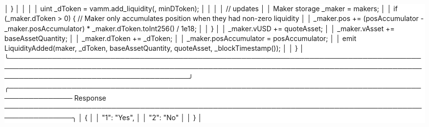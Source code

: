 │         }                                                                                                                                                                                                       │
│                                                                                                                                                                                                                 │
│         uint _dToken = vamm.add_liquidity(, minDToken);                                                                                                                                                         │
│                                                                                                                                                                                                                 │
│         // updates                                                                                                                                                                                              │
│         Maker storage _maker = makers;                                                                                                                                                                          │
│         if (_maker.dToken > 0) { // Maker only accumulates position when they had non-zero liquidity                                                                                                            │
│             _maker.pos += (posAccumulator - _maker.posAccumulator) * _maker.dToken.toInt256() / 1e18;                                                                                                           │
│         }                                                                                                                                                                                                       │
│         _maker.vUSD += quoteAsset;                                                                                                                                                                              │
│         _maker.vAsset += baseAssetQuantity;                                                                                                                                                                     │
│         _maker.dToken += _dToken;                                                                                                                                                                               │
│         _maker.posAccumulator = posAccumulator;                                                                                                                                                                 │
│         emit LiquidityAdded(maker, _dToken, baseAssetQuantity, quoteAsset, _blockTimestamp());                                                                                                                  │
│     }                                                                                                                                                                                                           │
╰─────────────────────────────────────────────────────────────────────────────────────────────────────────────────────────────────────────────────────────────────────────────────────────────────────────────────╯
╭─────────────────────────────────────────────────────────────────────────────────────────────────── Response ────────────────────────────────────────────────────────────────────────────────────────────────────╮
│ {                                                                                                                                                                                                               │
│     "1": "Yes",                                                                                                                                                                                                 │
│     "2": "No"                                                                                                                                                                                                   │
│ }                                                                                                                                                                                                               │
